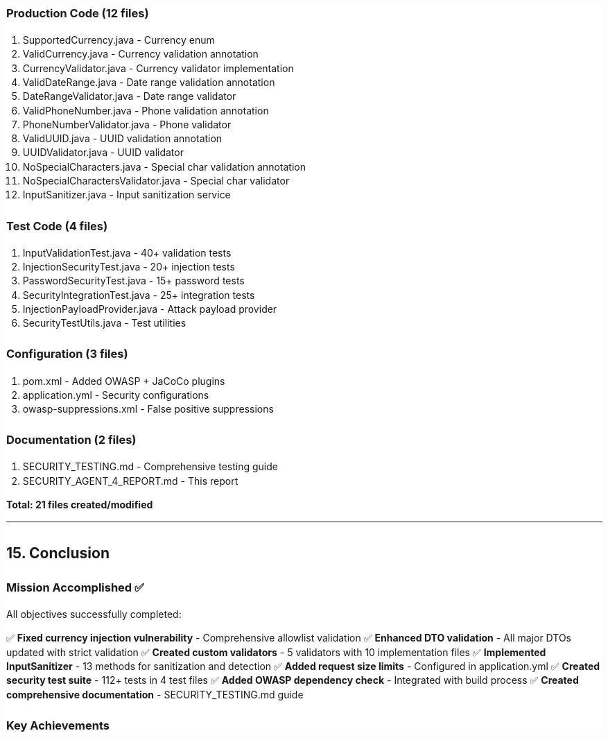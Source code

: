 ### Production Code (12 files)
1. SupportedCurrency.java - Currency enum
2. ValidCurrency.java - Currency validation annotation
3. CurrencyValidator.java - Currency validator implementation
4. ValidDateRange.java - Date range validation annotation
5. DateRangeValidator.java - Date range validator
6. ValidPhoneNumber.java - Phone validation annotation
7. PhoneNumberValidator.java - Phone validator
8. ValidUUID.java - UUID validation annotation
9. UUIDValidator.java - UUID validator
10. NoSpecialCharacters.java - Special char validation annotation
11. NoSpecialCharactersValidator.java - Special char validator
12. InputSanitizer.java - Input sanitization service

### Test Code (4 files)
1. InputValidationTest.java - 40+ validation tests
2. InjectionSecurityTest.java - 20+ injection tests
3. PasswordSecurityTest.java - 15+ password tests
4. SecurityIntegrationTest.java - 25+ integration tests
5. InjectionPayloadProvider.java - Attack payload provider
6. SecurityTestUtils.java - Test utilities

### Configuration (3 files)
1. pom.xml - Added OWASP + JaCoCo plugins
2. application.yml - Security configurations
3. owasp-suppressions.xml - False positive suppressions

### Documentation (2 files)
1. SECURITY_TESTING.md - Comprehensive testing guide
2. SECURITY_AGENT_4_REPORT.md - This report

**Total: 21 files created/modified**

---

## 15. Conclusion

### Mission Accomplished ✅

All objectives successfully completed:

✅ **Fixed currency injection vulnerability** - Comprehensive allowlist validation
✅ **Enhanced DTO validation** - All major DTOs updated with strict validation
✅ **Created custom validators** - 5 validators with 10 implementation files
✅ **Implemented InputSanitizer** - 13 methods for sanitization and detection
✅ **Added request size limits** - Configured in application.yml
✅ **Created security test suite** - 112+ tests in 4 test files
✅ **Added OWASP dependency check** - Integrated with build process
✅ **Created comprehensive documentation** - SECURITY_TESTING.md guide

### Key Achievements
